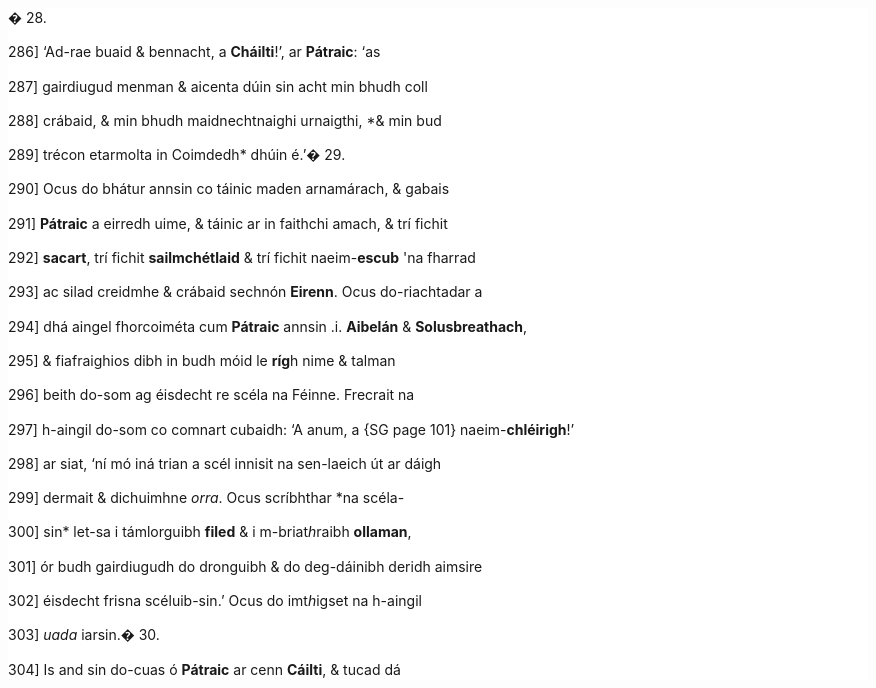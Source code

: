 

� 28. 
  
286] 
‘Ad-rae buaid & bennacht, a **Cháilti**!’, ar **Pátraic**: ‘as
  
287] 
gairdiugud menman & aicenta dúin sin acht min bhudh coll
  
288] 
crábaid, & min bhudh maidnechtnaighi urnaigthi, *& min bud
  
289] 
trécon etarmolta in Coimdedh* dhúin é.’� 29. 
  
290] 
Ocus do bhátur annsin co táinic maden arnamárach, & gabais
  
291] 
**Pátraic** a eirredh uime, & táinic ar in faithchi amach, & trí fichit
  
292] 
**sacart**, trí fichit **sailmchétlaid** & trí fichit naeim-**escub** 'na fharrad
  
293] 
ac silad creidmhe & crábaid sechnón **Eirenn**. Ocus do-riachtadar a
  
294] 
dhá aingel fhorcoiméta cum **Pátraic** annsin .i. **Aibelán** & **Solusbreathach**,
  
295] 
& fiafraighios dibh in budh móid le **ríg**h nime & talman
  
296] 
beith do-som ag éisdecht re scéla na Féinne. Frecrait na
  
297] 
h-aingil do-som co comnart cubaidh: ‘A anum, a {SG page 101} naeim-**chléirigh**!’
  
298] 
ar siat, ‘ní mó iná trian a scél innisit na sen-laeich út ar dáigh
  
299] 
dermait & dichuimhne *orra*. Ocus scríbhthar *na scéla-
  
300] 
sin* let-sa i támlorguibh **filed** & i m-briat*h*raibh **ollaman**,
  
301] 
ór budh gairdiugudh do dronguibh & do deg-dáinibh deridh aimsire
  
302] 
éisdecht frisna scéluib-sin.’ Ocus do imt*h*igset na h-aingil
  
303] 
*uada* iarsin.� 30. 
  
304] 
Is and sin do-cuas ó **Pátraic** ar cenn **Cáilti**, & tucad dá
  